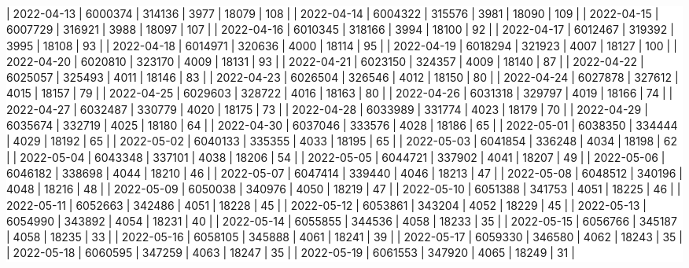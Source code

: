 | 2022-04-13 | 6000374 | 314136 | 3977 | 18079 | 108 |
| 2022-04-14 | 6004322 | 315576 | 3981 | 18090 | 109 |
| 2022-04-15 | 6007729 | 316921 | 3988 | 18097 | 107 |
| 2022-04-16 | 6010345 | 318166 | 3994 | 18100 | 92 |
| 2022-04-17 | 6012467 | 319392 | 3995 | 18108 | 93 |
| 2022-04-18 | 6014971 | 320636 | 4000 | 18114 | 95 |
| 2022-04-19 | 6018294 | 321923 | 4007 | 18127 | 100 |
| 2022-04-20 | 6020810 | 323170 | 4009 | 18131 | 93 |
| 2022-04-21 | 6023150 | 324357 | 4009 | 18140 | 87 |
| 2022-04-22 | 6025057 | 325493 | 4011 | 18146 | 83 |
| 2022-04-23 | 6026504 | 326546 | 4012 | 18150 | 80 |
| 2022-04-24 | 6027878 | 327612 | 4015 | 18157 | 79 |
| 2022-04-25 | 6029603 | 328722 | 4016 | 18163 | 80 |
| 2022-04-26 | 6031318 | 329797 | 4019 | 18166 | 74 |
| 2022-04-27 | 6032487 | 330779 | 4020 | 18175 | 73 |
| 2022-04-28 | 6033989 | 331774 | 4023 | 18179 | 70 |
| 2022-04-29 | 6035674 | 332719 | 4025 | 18180 | 64 |
| 2022-04-30 | 6037046 | 333576 | 4028 | 18186 | 65 |
| 2022-05-01 | 6038350 | 334444 | 4029 | 18192 | 65 |
| 2022-05-02 | 6040133 | 335355 | 4033 | 18195 | 65 |
| 2022-05-03 | 6041854 | 336248 | 4034 | 18198 | 62 |
| 2022-05-04 | 6043348 | 337101 | 4038 | 18206 | 54 |
| 2022-05-05 | 6044721 | 337902 | 4041 | 18207 | 49 |
| 2022-05-06 | 6046182 | 338698 | 4044 | 18210 | 46 |
| 2022-05-07 | 6047414 | 339440 | 4046 | 18213 | 47 |
| 2022-05-08 | 6048512 | 340196 | 4048 | 18216 | 48 |
| 2022-05-09 | 6050038 | 340976 | 4050 | 18219 | 47 |
| 2022-05-10 | 6051388 | 341753 | 4051 | 18225 | 46 |
| 2022-05-11 | 6052663 | 342486 | 4051 | 18228 | 45 |
| 2022-05-12 | 6053861 | 343204 | 4052 | 18229 | 45 |
| 2022-05-13 | 6054990 | 343892 | 4054 | 18231 | 40 |
| 2022-05-14 | 6055855 | 344536 | 4058 | 18233 | 35 |
| 2022-05-15 | 6056766 | 345187 | 4058 | 18235 | 33 |
| 2022-05-16 | 6058105 | 345888 | 4061 | 18241 | 39 |
| 2022-05-17 | 6059330 | 346580 | 4062 | 18243 | 35 |
| 2022-05-18 | 6060595 | 347259 | 4063 | 18247 | 35 |
| 2022-05-19 | 6061553 | 347920 | 4065 | 18249 | 31 |